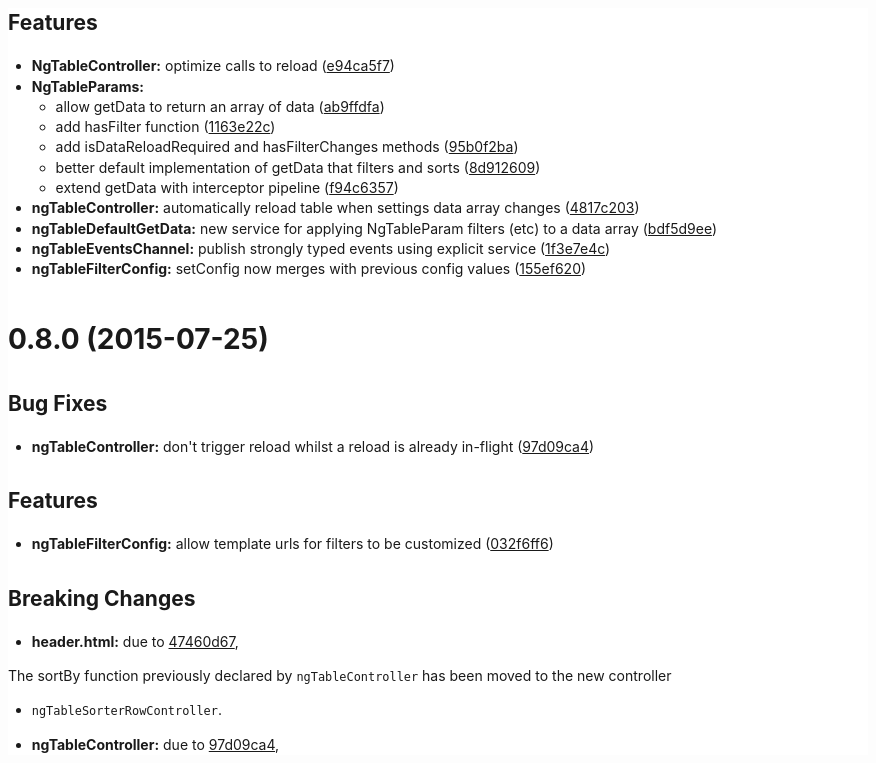 
## Features

- **NgTableController:** optimize calls to reload
  ([e94ca5f7](https://github.com/esvit/ng-table/commit/e94ca5f7873673616e15a46ab8317595331ab6e1))
- **NgTableParams:**
  - allow getData to return an array of data
  ([ab9ffdfa](https://github.com/esvit/ng-table/commit/ab9ffdfa09c64a10b4f955db21ed4de0a0bf7a9d))
  - add hasFilter function
  ([1163e22c](https://github.com/esvit/ng-table/commit/1163e22c9115515f3e9854769aa179895edfa550))
  - add isDataReloadRequired and hasFilterChanges methods
  ([95b0f2ba](https://github.com/esvit/ng-table/commit/95b0f2ba9e5073b5866c7c332c9556debe76495c))
  - better default implementation of getData that filters and sorts
  ([8d912609](https://github.com/esvit/ng-table/commit/8d912609f156d3722bba79ea53d5232576282ae8))
  - extend getData with interceptor pipeline
  ([f94c6357](https://github.com/esvit/ng-table/commit/f94c63572782b2e8a808beaf0c58a463e3fe50a4))
- **ngTableController:** automatically reload table when settings data array changes
  ([4817c203](https://github.com/esvit/ng-table/commit/4817c20359ee571c73e0edba89bf759a4f3b5aa2))
- **ngTableDefaultGetData:** new service for applying NgTableParam filters (etc) to a data array
  ([bdf5d9ee](https://github.com/esvit/ng-table/commit/bdf5d9ee3a71a441aba667d12bc5e48153fe32dc))
- **ngTableEventsChannel:** publish strongly typed events using explicit service
  ([1f3e7e4c](https://github.com/esvit/ng-table/commit/1f3e7e4cd797d6b96bb57473786eea64f805ce81))
- **ngTableFilterConfig:** setConfig now merges with previous config values
  ([155ef620](https://github.com/esvit/ng-table/commit/155ef6203baf228976d201e6757adf69a669d5c0))


<a name="0.8.0"></a>
# 0.8.0 (2015-07-25)


## Bug Fixes

- **ngTableController:** don't trigger reload whilst a reload is already in-flight
  ([97d09ca4](https://github.com/esvit/ng-table/commit/97d09ca43501ea97a30e1afcd04f6ed81df4f97d))


## Features

- **ngTableFilterConfig:** allow template urls for filters to be customized
  ([032f6ff6](https://github.com/esvit/ng-table/commit/032f6ff6aec0fcad7c4d84976aee8dc317c67a6c))


## Breaking Changes

- **header.html:** due to [47460d67](https://github.com/esvit/ng-table/commit/47460d67acb518a402a42329e6108a4e86e436d6),


The sortBy function previously declared by `ngTableController` has been moved to the new controller
- `ngTableSorterRowController`.

- **ngTableController:** due to [97d09ca4](https://github.com/esvit/ng-table/commit/97d09ca43501ea97a30e1afcd04f6ed81df4f97d),
